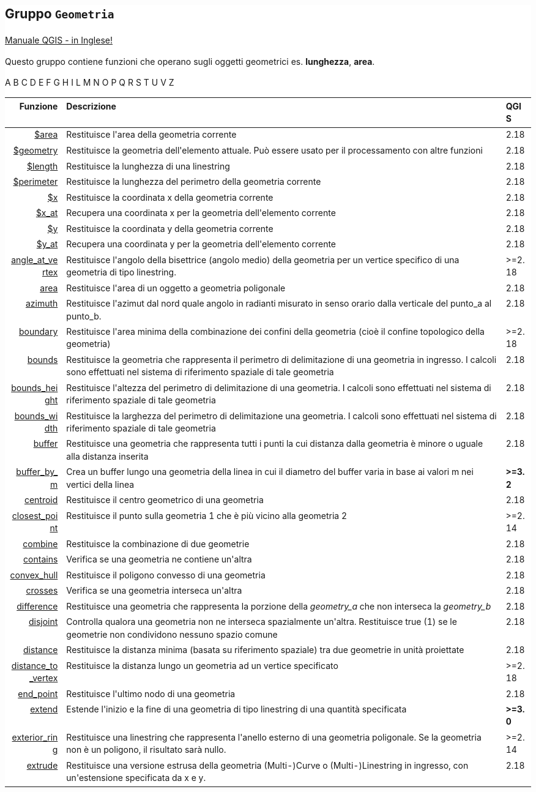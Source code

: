 ## Gruppo `Geometria`
[Manuale QGIS - in Inglese!](https://docs.qgis.org/testing/en/docs/user_manual/working_with_vector/expression.html#geometry-functions)

Questo gruppo contiene funzioni che operano sugli oggetti geometrici es. **lunghezza**, **area**.

A  B  C  D  E  F  G  H  I  L  M  N  O  P  Q  R  S  T  U  V  Z

 Funzione  | Descrizione | QGIS
----------:|:------------|:---
|[\$area](funzioni/$area.md)|Restituisce l'area della geometria corrente|2.18
|[\$geometry](funzioni/$geometry.md)|Restituisce la geometria dell'elemento attuale. Può essere usato per il processamento con altre funzioni|2.18
|[\$length](funzioni/$length.md)|Restituisce la lunghezza di una linestring|2.18
|[\$perimeter](funzioni/$perimeter.md)|Restituisce la lunghezza del perimetro della geometria corrente|2.18
|[\$x](funzioni/$x.md)|Restituisce la coordinata x della geometria corrente|2.18
|[\$x_at](funzioni/$x_at.md)|Recupera una coordinata x per la geometria dell'elemento corrente|2.18
|[\$y](funzioni/$y.md)|Restituisce la coordinata y della geometria corrente|2.18
|[\$y_at](funzioni/$y_at.md)|Recupera una coordinata y per la geometria dell'elemento corrente|2.18
|[angle_at_vertex](funzioni/angle_at_vertex.md)|Restituisce l'angolo della bisettrice (angolo medio) della geometria per un vertice specifico di una geometria di tipo linestring.|>=2.18
|[area](funzioni/area.md)|Restituisce l'area di un oggetto a geometria poligonale|2.18
|[azimuth](funzioni/azimuth.md)|Restituisce l'azimut dal nord quale angolo in radianti misurato in senso orario dalla verticale del punto_a al punto_b.|2.18
|[boundary](funzioni/boundary.md)|Restituisce l'area minima della combinazione dei confini della geometria (cioè il confine topologico della geometria)|>=2.18
|[bounds](funzioni/bounds.md)|Restituisce la geometria che rappresenta il perimetro di delimitazione di una geometria in ingresso. I calcoli sono effettuati nel sistema di riferimento spaziale di tale geometria|2.18
|[bounds_height](funzioni/bounds_height.md)|Restituisce l'altezza del perimetro di delimitazione di una geometria. I calcoli sono effettuati nel sistema di riferimento spaziale di tale geometria|2.18
|[bounds_width](funzioni/bounds_width.md)|Restituisce la larghezza del perimetro di delimitazione una geometria. I calcoli sono effettuati nel sistema di riferimento spaziale di tale geometria|2.18
|[buffer](funzioni/buffer.md)|Restituisce una geometria che rappresenta tutti i punti la cui distanza dalla geometria è minore o uguale alla distanza inserita|2.18
|[buffer_by_m](funzioni/buffer_by_m.md)|Crea un buffer lungo una geometria della linea in cui il diametro del buffer varia in base ai valori m nei vertici della linea|**>=3.2**
|[centroid](funzioni/centroid.md)|Restituisce il centro geometrico di una geometria|2.18
|[closest_point](funzioni/closest_point.md)|Restituisce il punto sulla geometria 1 che è più vicino alla geometria 2|>=2.14
|[combine](funzioni/combine.md)|Restituisce la combinazione di due geometrie|2.18
|[contains](funzioni/contains.md)|Verifica se una geometria ne contiene un'altra|2.18
|[convex_hull](funzioni/convex_hull.md)|Restituisce il poligono convesso di una geometria|2.18
|[crosses](funzioni/crosses.md)|Verifica se una geometria interseca un'altra|2.18
|[difference](funzioni/difference.md)|Restituisce una geometria che rappresenta la porzione della _geometry_a_ che non interseca la _geometry_b_|2.18
|[disjoint](funzioni/disjoint.md)|Controlla qualora una geometria non ne interseca spazialmente un'altra. Restituisce true (1) se le geometrie non condividono nessuno spazio comune|2.18
|[distance](funzioni/distance.md)|Restituisce la distanza minima (basata su riferimento spaziale) tra due geometrie in unità proiettate|2.18
|[distance_to_vertex](funzioni/distance_to_vertex.md)|Restituisce la distanza lungo un geometria ad un vertice specificato|>=2.18
|[end_point](funzioni/end_point.md)|Restituisce l'ultimo nodo di una geometria|2.18
|[extend](funzioni/extend.md)| Estende l'inizio e la fine di una geometria di tipo linestring di una quantità specificata |**>=3.0**
|[exterior_ring](funzioni/exterior_ring.md)|Restituisce una linestring che rappresenta l'anello esterno di una geometria poligonale. Se la geometria non è un poligono, il risultato sarà nullo.|>=2.14
|[extrude](funzioni/extrude.md)|Restituisce una versione estrusa della geometria (Multi-)Curve o (Multi-)Linestring in ingresso, con un'estensione specificata da x e y.|2.18